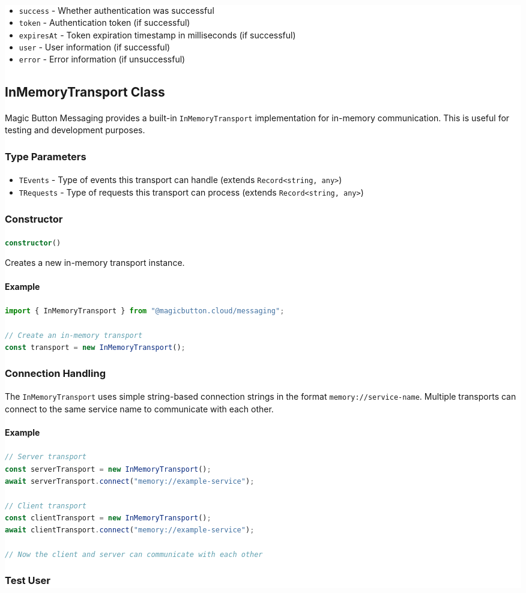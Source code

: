 - `success` - Whether authentication was successful
- `token` - Authentication token (if successful)
- `expiresAt` - Token expiration timestamp in milliseconds (if successful)
- `user` - User information (if successful)
- `error` - Error information (if unsuccessful)

## InMemoryTransport Class

Magic Button Messaging provides a built-in `InMemoryTransport` implementation for in-memory communication. This is useful for testing and development purposes.

### Type Parameters

- `TEvents` - Type of events this transport can handle (extends `Record<string, any>`)
- `TRequests` - Type of requests this transport can process (extends `Record<string, any>`)

### Constructor

```typescript
constructor()
```

Creates a new in-memory transport instance.

#### Example

```typescript
import { InMemoryTransport } from "@magicbutton.cloud/messaging";

// Create an in-memory transport
const transport = new InMemoryTransport();
```

### Connection Handling

The `InMemoryTransport` uses simple string-based connection strings in the format `memory://service-name`. Multiple transports can connect to the same service name to communicate with each other.

#### Example

```typescript
// Server transport
const serverTransport = new InMemoryTransport();
await serverTransport.connect("memory://example-service");

// Client transport
const clientTransport = new InMemoryTransport();
await clientTransport.connect("memory://example-service");

// Now the client and server can communicate with each other
```

### Test User
